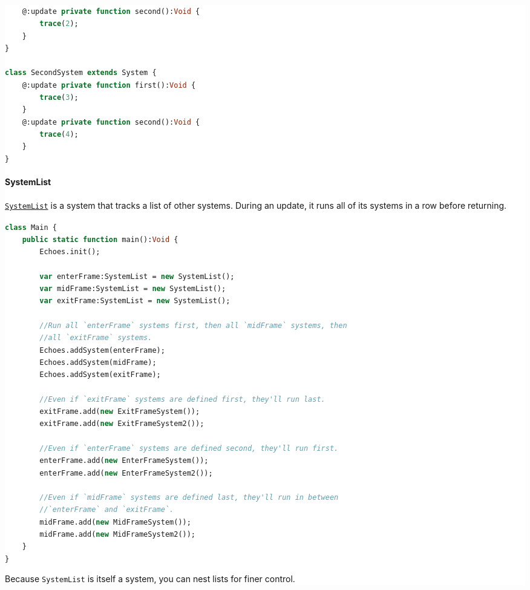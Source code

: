 ```haxe
	@:update private function second():Void {
		trace(2);
	}
}

class SecondSystem extends System {
	@:update private function first():Void {
		trace(3);
	}
	@:update private function second():Void {
		trace(4);
	}
}
```

#### SystemList

[`SystemList`](src/echoes/SystemList.hx) is a system that tracks a list of other systems. During an update, it runs all of its systems in a row before returning.

```haxe
class Main {
	public static function main():Void {
		Echoes.init();
		
		var enterFrame:SystemList = new SystemList();
		var midFrame:SystemList = new SystemList();
		var exitFrame:SystemList = new SystemList();
		
		//Run all `enterFrame` systems first, then all `midFrame` systems, then
		//all `exitFrame` systems.
		Echoes.addSystem(enterFrame);
		Echoes.addSystem(midFrame);
		Echoes.addSystem(exitFrame);
		
		//Even if `exitFrame` systems are defined first, they'll run last.
		exitFrame.add(new ExitFrameSystem());
		exitFrame.add(new ExitFrameSystem2());
		
		//Even if `enterFrame` systems are defined second, they'll run first.
		enterFrame.add(new EnterFrameSystem());
		enterFrame.add(new EnterFrameSystem2());
		
		//Even if `midFrame` systems are defined last, they'll run in between
		//`enterFrame` and `exitFrame`.
		midFrame.add(new MidFrameSystem());
		midFrame.add(new MidFrameSystem2());
	}
}
```

Because `SystemList` is itself a system, you can nest lists for finer control.
